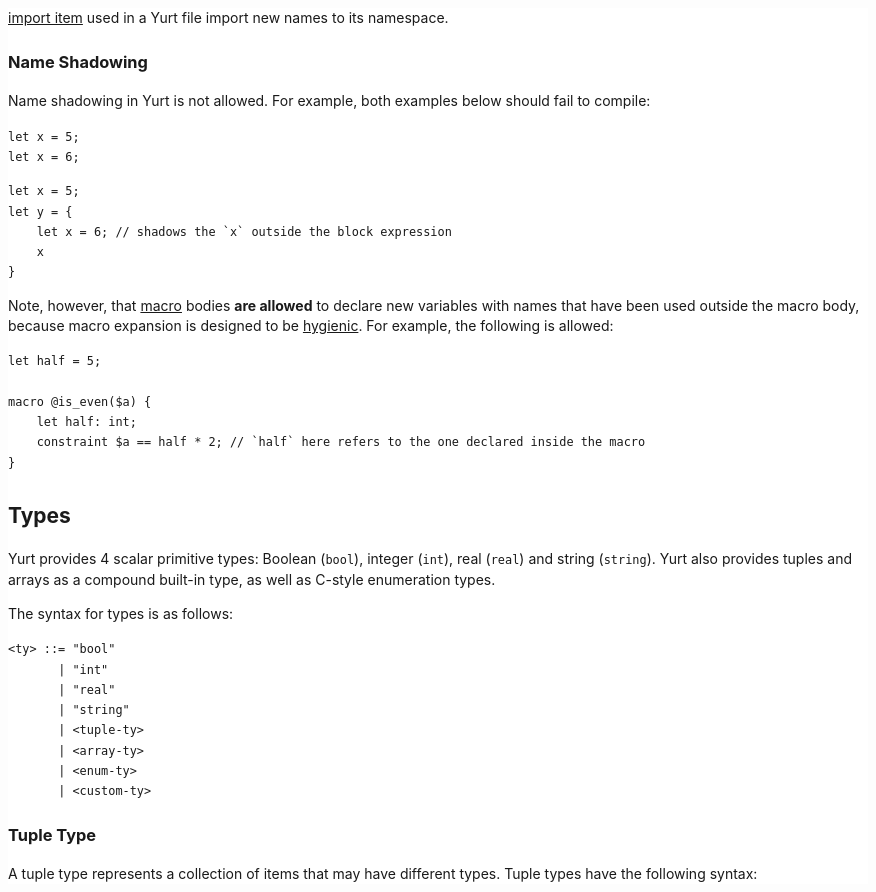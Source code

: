 [import item](#import-items) used in a Yurt file import new names to its namespace.

### Name Shadowing

Name shadowing in Yurt is not allowed. For example, both examples below should fail to compile:

```yurt
let x = 5;
let x = 6;
```

```yurt
let x = 5;
let y = {
    let x = 6; // shadows the `x` outside the block expression
    x
}
```

Note, however, that [macro](#macro-items) bodies **are allowed** to declare new variables with names that have been used outside the macro body, because macro expansion is designed to be [hygienic](#hygiene). For example, the following is allowed:

```yurt
let half = 5;

macro @is_even($a) {
    let half: int;
    constraint $a == half * 2; // `half` here refers to the one declared inside the macro
}
```

## Types

Yurt provides 4 scalar primitive types: Boolean (`bool`), integer (`int`), real (`real`) and string (`string`). Yurt also provides tuples and arrays as a compound built-in type, as well as C-style enumeration types.

The syntax for types is as follows:

```bnf
<ty> ::= "bool"
       | "int"
       | "real"
       | "string"
       | <tuple-ty>
       | <array-ty>
       | <enum-ty>
       | <custom-ty>
```

### Tuple Type

A tuple type represents a collection of items that may have different types. Tuple types have the following syntax:
